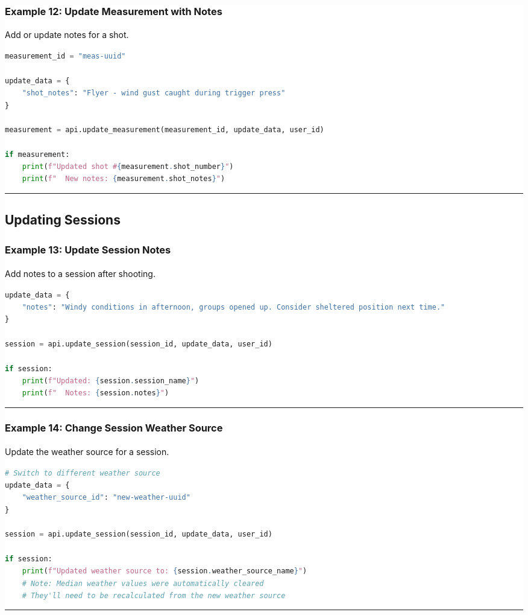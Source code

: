 
### Example 12: Update Measurement with Notes

Add or update notes for a shot.

```python
measurement_id = "meas-uuid"

update_data = {
    "shot_notes": "Flyer - wind gust caught during trigger press"
}

measurement = api.update_measurement(measurement_id, update_data, user_id)

if measurement:
    print(f"Updated shot #{measurement.shot_number}")
    print(f"  New notes: {measurement.shot_notes}")
```

---

## Updating Sessions

### Example 13: Update Session Notes

Add notes to a session after shooting.

```python
update_data = {
    "notes": "Windy conditions in afternoon, groups opened up. Consider sheltered position next time."
}

session = api.update_session(session_id, update_data, user_id)

if session:
    print(f"Updated: {session.session_name}")
    print(f"  Notes: {session.notes}")
```

---

### Example 14: Change Session Weather Source

Update the weather source for a session.

```python
# Switch to different weather source
update_data = {
    "weather_source_id": "new-weather-uuid"
}

session = api.update_session(session_id, update_data, user_id)

if session:
    print(f"Updated weather source to: {session.weather_source_name}")
    # Note: Median weather values were automatically cleared
    # They'll need to be recalculated from the new weather source
```

---